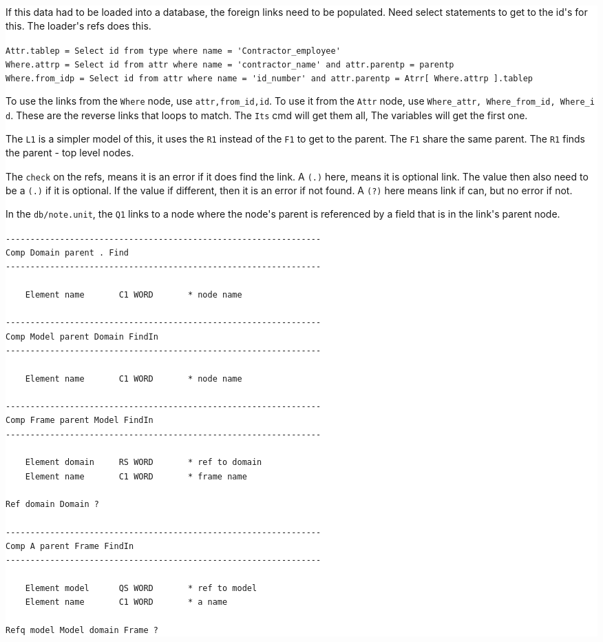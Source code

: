 If this data had to be loaded into a database, the foreign links need to be populated.
Need select statements to get to the id's for this. The loader's refs does this.
```
Attr.tablep = Select id from type where name = 'Contractor_employee'
Where.attrp = Select id from attr where name = 'contractor_name' and attr.parentp = parentp
Where.from_idp = Select id from attr where name = 'id_number' and attr.parentp = Atrr[ Where.attrp ].tablep
```

To use the links from the `Where` node, use `attr,from_id,id`. To use it from the `Attr` node,
use `Where_attr, Where_from_id, Where_id`. These are the reverse links that loops to match.
The `Its` cmd will get them all, The variables will get the first one.

The `L1` is a simpler model of this, it uses the `R1` instead of the `F1` to get to the parent.
The `F1` share the same parent. The `R1` finds the parent - top level nodes.

The `check` on the refs, means it is an error if it does find the link. A `(.)` here,
means it is optional link. The value then also need to be a `(.)` if it is optional.
If the value if different, then it is an error if not found. A `(?)` here means
link if can, but no error if not.

In the `db/note.unit`, the `Q1` links to a node where the node's parent is referenced by a
field that is in the link's parent node.

```
----------------------------------------------------------------
Comp Domain parent . Find
----------------------------------------------------------------

	Element name       C1 WORD       * node name
	
----------------------------------------------------------------
Comp Model parent Domain FindIn
----------------------------------------------------------------

	Element name       C1 WORD       * node name

----------------------------------------------------------------
Comp Frame parent Model FindIn
----------------------------------------------------------------

	Element domain     RS WORD       * ref to domain
	Element name       C1 WORD       * frame name
	
Ref domain Domain ?

----------------------------------------------------------------
Comp A parent Frame FindIn
----------------------------------------------------------------

	Element model      QS WORD       * ref to model
	Element name       C1 WORD       * a name

Refq model Model domain Frame ?
```
